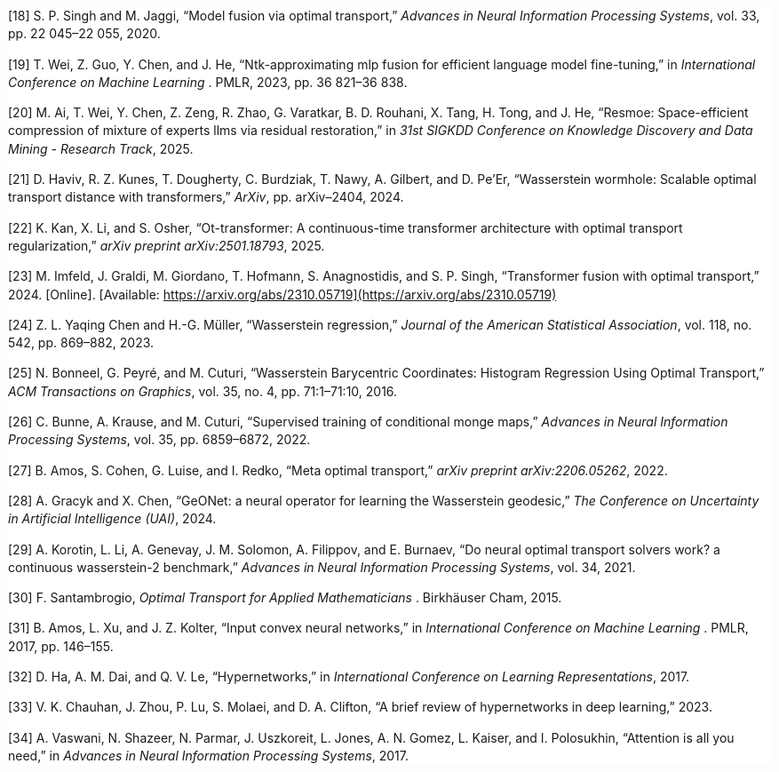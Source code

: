 [18] S. P. Singh and M. Jaggi, “Model fusion via optimal transport,” *Advances in Neural Information Processing Systems*, vol. 33, pp. 22 045–22 055, 2020.

[19] T. Wei, Z. Guo, Y. Chen, and J. He, “Ntk-approximating mlp fusion for efficient language model fine-tuning,” in *International Conference on Machine*
*Learning* . PMLR, 2023, pp. 36 821–36 838.

[20] M. Ai, T. Wei, Y. Chen, Z. Zeng, R. Zhao, G. Varatkar, B. D. Rouhani, X. Tang, H. Tong, and J. He, “Resmoe: Space-efficient compression of mixture
of experts llms via residual restoration,” in *31st SIGKDD Conference on Knowledge Discovery and Data Mining - Research Track*, 2025.

[21] D. Haviv, R. Z. Kunes, T. Dougherty, C. Burdziak, T. Nawy, A. Gilbert, and D. Pe’Er, “Wasserstein wormhole: Scalable optimal transport distance with
transformers,” *ArXiv*, pp. arXiv–2404, 2024.

[22] K. Kan, X. Li, and S. Osher, “Ot-transformer: A continuous-time transformer architecture with optimal transport regularization,” *arXiv preprint*
*arXiv:2501.18793*, 2025.

[23] M. Imfeld, J. Graldi, M. Giordano, T. Hofmann, S. Anagnostidis, and S. P. Singh, “Transformer fusion with optimal transport,” 2024. [Online].
[Available: https://arxiv.org/abs/2310.05719](https://arxiv.org/abs/2310.05719)

[24] Z. L. Yaqing Chen and H.-G. Müller, “Wasserstein regression,” *Journal of the American Statistical Association*, vol. 118, no. 542, pp. 869–882, 2023.

[25] N. Bonneel, G. Peyré, and M. Cuturi, “Wasserstein Barycentric Coordinates: Histogram Regression Using Optimal Transport,” *ACM Transactions on*
*Graphics*, vol. 35, no. 4, pp. 71:1–71:10, 2016.

[26] C. Bunne, A. Krause, and M. Cuturi, “Supervised training of conditional monge maps,” *Advances in Neural Information Processing Systems*, vol. 35,
pp. 6859–6872, 2022.

[27] B. Amos, S. Cohen, G. Luise, and I. Redko, “Meta optimal transport,” *arXiv preprint arXiv:2206.05262*, 2022.

[28] A. Gracyk and X. Chen, “GeONet: a neural operator for learning the Wasserstein geodesic,” *The Conference on Uncertainty in Artificial Intelligence*
*(UAI)*, 2024.

[29] A. Korotin, L. Li, A. Genevay, J. M. Solomon, A. Filippov, and E. Burnaev, “Do neural optimal transport solvers work? a continuous wasserstein-2
benchmark,” *Advances in Neural Information Processing Systems*, vol. 34, 2021.

[30] F. Santambrogio, *Optimal Transport for Applied Mathematicians* . Birkhäuser Cham, 2015.

[31] B. Amos, L. Xu, and J. Z. Kolter, “Input convex neural networks,” in *International Conference on Machine Learning* . PMLR, 2017, pp. 146–155.

[32] D. Ha, A. M. Dai, and Q. V. Le, “Hypernetworks,” in *International Conference on Learning Representations*, 2017.

[33] V. K. Chauhan, J. Zhou, P. Lu, S. Molaei, and D. A. Clifton, “A brief review of hypernetworks in deep learning,” 2023.

[34] A. Vaswani, N. Shazeer, N. Parmar, J. Uszkoreit, L. Jones, A. N. Gomez, L. Kaiser, and I. Polosukhin, “Attention is all you need,” in *Advances in*
*Neural Information Processing Systems*, 2017.
